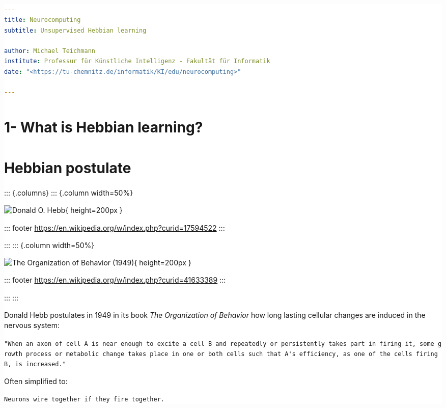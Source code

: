 ```yaml
---
title: Neurocomputing
subtitle: Unsupervised Hebbian learning

author: Michael Teichmann
institute: Professur für Künstliche Intelligenz - Fakultät für Informatik
date: "<https://tu-chemnitz.de/informatik/KI/edu/neurocomputing>"

---
```



# 1- What is Hebbian learning?

# Hebbian postulate

::: {.columns}
::: {.column width=50%}


![Donald O. Hebb](img/Donald_Hebb.gif){ height=200px }

::: footer
https://en.wikipedia.org/w/index.php?curid=17594522
:::

:::
::: {.column width=50%}


![The Organization of Behavior (1949)](img/220px-The_Organization_of_Behavior.jpg){ height=200px }

::: footer
https://en.wikipedia.org/w/index.php?curid=41633389
:::

:::
:::


Donald Hebb postulates in 1949 in its book *The Organization of Behavior* how long lasting cellular changes are induced in the nervous system:

```
"When an axon of cell A is near enough to excite a cell B and repeatedly or persistently takes part in firing it, some growth process or metabolic change takes place in one or both cells such that A's efficiency, as one of the cells firing B, is increased."
```

Often simplified to:

```
Neurons wire together if they fire together.
```
